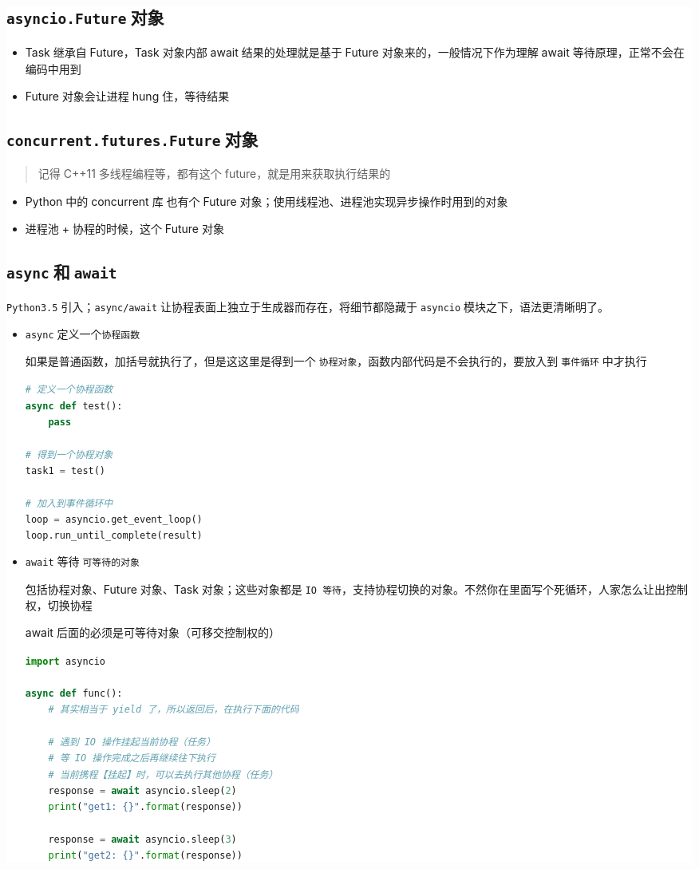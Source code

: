 ## `asyncio.Future` 对象

- Task 继承自 Future，Task 对象内部 await 结果的处理就是基于 Future 对象来的，一般情况下作为理解 await 等待原理，正常不会在编码中用到

- Future 对象会让进程 hung 住，等待结果

## `concurrent.futures.Future` 对象

> 记得 C++11 多线程编程等，都有这个 future，就是用来获取执行结果的

- Python 中的 concurrent 库 也有个 Future 对象；使用线程池、进程池实现异步操作时用到的对象

- 进程池 + 协程的时候，这个 Future 对象

## `async` 和 `await`

`Python3.5` 引入；`async/await` 让协程表面上独立于生成器而存在，将细节都隐藏于 `asyncio` 模块之下，语法更清晰明了。

- `async` 定义一个`协程函数`

  如果是普通函数，加括号就执行了，但是这这里是得到一个 `协程对象`，函数内部代码是不会执行的，要放入到 `事件循环` 中才执行

  ```py
  # 定义一个协程函数
  async def test():
      pass

  # 得到一个协程对象
  task1 = test()

  # 加入到事件循环中
  loop = asyncio.get_event_loop()
  loop.run_until_complete(result)
  ```

- `await` 等待 `可等待的对象`

  包括协程对象、Future 对象、Task 对象；这些对象都是 `IO 等待`，支持协程切换的对象。不然你在里面写个死循环，人家怎么让出控制权，切换协程

  await 后面的必须是可等待对象（可移交控制权的）

  ```py
  import asyncio

  async def func():
      # 其实相当于 yield 了，所以返回后，在执行下面的代码

      # 遇到 IO 操作挂起当前协程（任务）
      # 等 IO 操作完成之后再继续往下执行
      # 当前携程【挂起】时，可以去执行其他协程（任务）
      response = await asyncio.sleep(2)
      print("get1: {}".format(response))

      response = await asyncio.sleep(3)
      print("get2: {}".format(response))
  ```
